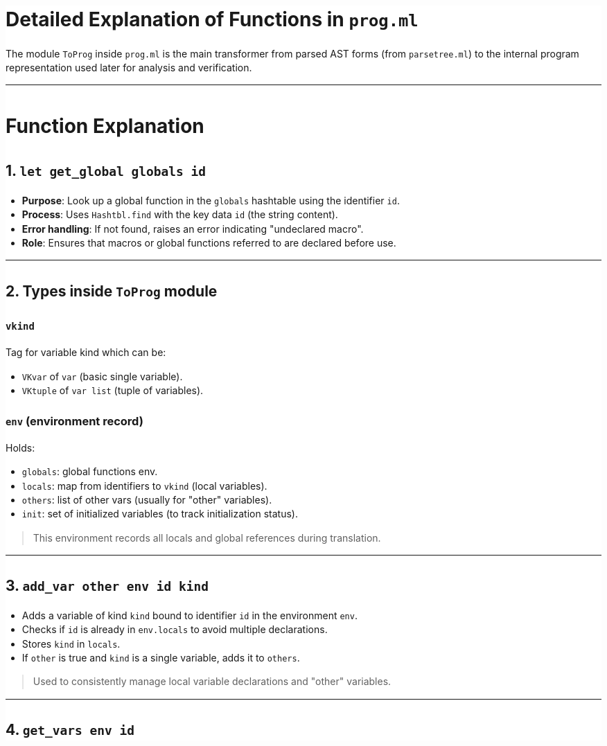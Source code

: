 # Detailed Explanation of Functions in `prog.ml`

The module `ToProg` inside `prog.ml` is the main transformer from parsed AST forms (from `parsetree.ml`) to the internal program representation used later for analysis and verification.



---


# Function Explanation

## 1. `let get_global globals id`

- **Purpose**: Look up a global function in the `globals` hashtable using the identifier `id`.
- **Process**: Uses `Hashtbl.find` with the key data `id` (the string content).
- **Error handling**: If not found, raises an error indicating "undeclared macro".
- **Role**: Ensures that macros or global functions referred to are declared before use.

---

## 2. Types inside `ToProg` module

### `vkind`
Tag for variable kind which can be:
- `VKvar` of `var` (basic single variable).
- `VKtuple` of `var list` (tuple of variables).

### `env` (environment record)
Holds:
- `globals`: global functions env.
- `locals`: map from identifiers to `vkind` (local variables).
- `others`: list of other vars (usually for "other" variables).
- `init`: set of initialized variables (to track initialization status).

> This environment records all locals and global references during translation.

---

## 3. `add_var other env id kind`

- Adds a variable of kind `kind` bound to identifier `id` in the environment `env`.
- Checks if `id` is already in `env.locals` to avoid multiple declarations.
- Stores `kind` in `locals`.
- If `other` is true and `kind` is a single variable, adds it to `others`.

> Used to consistently manage local variable declarations and "other" variables.

---

## 4. `get_vars env id`
